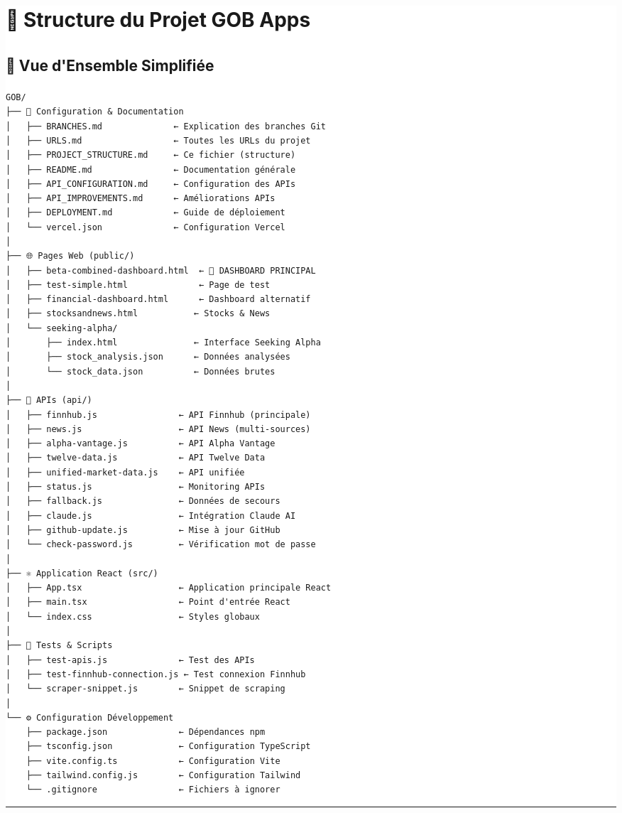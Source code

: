 # 📂 Structure du Projet GOB Apps

## 🎯 **Vue d'Ensemble Simplifiée**

```
GOB/
├── 📄 Configuration & Documentation
│   ├── BRANCHES.md              ← Explication des branches Git
│   ├── URLS.md                  ← Toutes les URLs du projet
│   ├── PROJECT_STRUCTURE.md     ← Ce fichier (structure)
│   ├── README.md                ← Documentation générale
│   ├── API_CONFIGURATION.md     ← Configuration des APIs
│   ├── API_IMPROVEMENTS.md      ← Améliorations APIs
│   ├── DEPLOYMENT.md            ← Guide de déploiement
│   └── vercel.json              ← Configuration Vercel
│
├── 🌐 Pages Web (public/)
│   ├── beta-combined-dashboard.html  ← 🎯 DASHBOARD PRINCIPAL
│   ├── test-simple.html              ← Page de test
│   ├── financial-dashboard.html      ← Dashboard alternatif
│   ├── stocksandnews.html           ← Stocks & News
│   └── seeking-alpha/
│       ├── index.html               ← Interface Seeking Alpha
│       ├── stock_analysis.json      ← Données analysées
│       └── stock_data.json          ← Données brutes
│
├── 🔌 APIs (api/)
│   ├── finnhub.js                ← API Finnhub (principale)
│   ├── news.js                   ← API News (multi-sources)
│   ├── alpha-vantage.js          ← API Alpha Vantage
│   ├── twelve-data.js            ← API Twelve Data
│   ├── unified-market-data.js    ← API unifiée
│   ├── status.js                 ← Monitoring APIs
│   ├── fallback.js               ← Données de secours
│   ├── claude.js                 ← Intégration Claude AI
│   ├── github-update.js          ← Mise à jour GitHub
│   └── check-password.js         ← Vérification mot de passe
│
├── ⚛️ Application React (src/)
│   ├── App.tsx                   ← Application principale React
│   ├── main.tsx                  ← Point d'entrée React
│   └── index.css                 ← Styles globaux
│
├── 🧪 Tests & Scripts
│   ├── test-apis.js              ← Test des APIs
│   ├── test-finnhub-connection.js ← Test connexion Finnhub
│   └── scraper-snippet.js        ← Snippet de scraping
│
└── ⚙️ Configuration Développement
    ├── package.json              ← Dépendances npm
    ├── tsconfig.json             ← Configuration TypeScript
    ├── vite.config.ts            ← Configuration Vite
    ├── tailwind.config.js        ← Configuration Tailwind
    └── .gitignore                ← Fichiers à ignorer
```

---